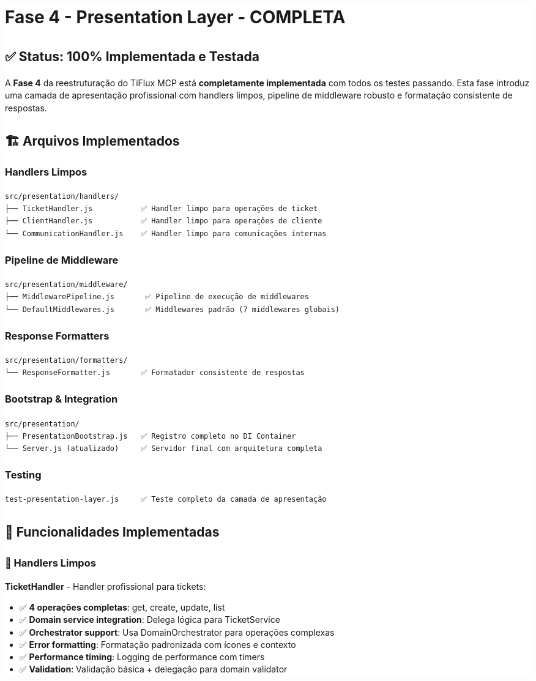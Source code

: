 # Fase 4 - Presentation Layer - COMPLETA

## ✅ Status: 100% Implementada e Testada

A **Fase 4** da reestruturação do TiFlux MCP está **completamente implementada** com todos os testes passando. Esta fase introduz uma camada de apresentação profissional com handlers limpos, pipeline de middleware robusto e formatação consistente de respostas.

## 🏗️ Arquivos Implementados

### Handlers Limpos
```
src/presentation/handlers/
├── TicketHandler.js           ✅ Handler limpo para operações de ticket
├── ClientHandler.js           ✅ Handler limpo para operações de cliente
└── CommunicationHandler.js    ✅ Handler limpo para comunicações internas
```

### Pipeline de Middleware
```
src/presentation/middleware/
├── MiddlewarePipeline.js       ✅ Pipeline de execução de middlewares
└── DefaultMiddlewares.js       ✅ Middlewares padrão (7 middlewares globais)
```

### Response Formatters
```
src/presentation/formatters/
└── ResponseFormatter.js       ✅ Formatador consistente de respostas
```

### Bootstrap & Integration
```
src/presentation/
├── PresentationBootstrap.js   ✅ Registro completo no DI Container
└── Server.js (atualizado)     ✅ Servidor final com arquitetura completa
```

### Testing
```
test-presentation-layer.js     ✅ Teste completo da camada de apresentação
```

## 🚀 Funcionalidades Implementadas

### 🎫 Handlers Limpos

**TicketHandler** - Handler profissional para tickets:
- ✅ **4 operações completas**: get, create, update, list
- ✅ **Domain service integration**: Delega lógica para TicketService
- ✅ **Orchestrator support**: Usa DomainOrchestrator para operações complexas
- ✅ **Error formatting**: Formatação padronizada com ícones e contexto
- ✅ **Performance timing**: Logging de performance com timers
- ✅ **Validation**: Validação básica + delegação para domain validator
